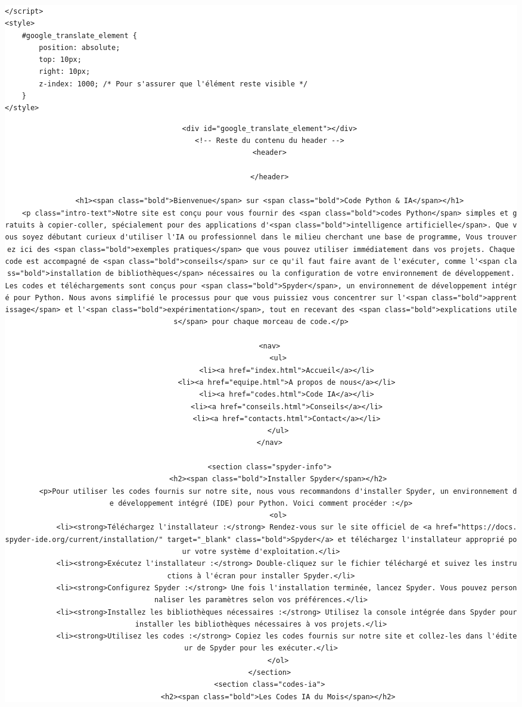         
    </script>
    <style>
        #google_translate_element {
            position: absolute;
            top: 10px;
            right: 10px;
            z-index: 1000; /* Pour s'assurer que l'élément reste visible */
        }
    </style>
</head>
</head>
<body>
    <header>
       
       
        <div id="google_translate_element"></div>
        <!-- Reste du contenu du header -->
        <header>
          
        </header>
        
        <h1><span class="bold">Bienvenue</span> sur <span class="bold">Code Python & IA</span></h1>
        <p class="intro-text">Notre site est conçu pour vous fournir des <span class="bold">codes Python</span> simples et gratuits à copier-coller, spécialement pour des applications d'<span class="bold">intelligence artificielle</span>. Que vous soyez débutant curieux d'utiliser l'IA ou professionnel dans le milieu cherchant une base de programme, Vous trouverez ici des <span class="bold">exemples pratiques</span> que vous pouvez utiliser immédiatement dans vos projets. Chaque code est accompagné de <span class="bold">conseils</span> sur ce qu'il faut faire avant de l'exécuter, comme l'<span class="bold">installation de bibliothèques</span> nécessaires ou la configuration de votre environnement de développement. Les codes et téléchargements sont conçus pour <span class="bold">Spyder</span>, un environnement de développement intégré pour Python. Nous avons simplifié le processus pour que vous puissiez vous concentrer sur l'<span class="bold">apprentissage</span> et l'<span class="bold">expérimentation</span>, tout en recevant des <span class="bold">explications utiles</span> pour chaque morceau de code.</p>

        <nav>
            <ul>
                <li><a href="index.html">Accueil</a></li>
                <li><a href="equipe.html">A propos de nous</a></li>
                <li><a href="codes.html">Code IA</a></li>
                <li><a href="conseils.html">Conseils</a></li>
                <li><a href="contacts.html">Contact</a></li>
            </ul>
        </nav>

        <section class="spyder-info">
            <h2><span class="bold">Installer Spyder</span></h2>
            <p>Pour utiliser les codes fournis sur notre site, nous vous recommandons d'installer Spyder, un environnement de développement intégré (IDE) pour Python. Voici comment procéder :</p>
            <ol>
                <li><strong>Téléchargez l'installateur :</strong> Rendez-vous sur le site officiel de <a href="https://docs.spyder-ide.org/current/installation/" target="_blank" class="bold">Spyder</a> et téléchargez l'installateur approprié pour votre système d'exploitation.</li>
                <li><strong>Exécutez l'installateur :</strong> Double-cliquez sur le fichier téléchargé et suivez les instructions à l'écran pour installer Spyder.</li>
                <li><strong>Configurez Spyder :</strong> Une fois l'installation terminée, lancez Spyder. Vous pouvez personnaliser les paramètres selon vos préférences.</li>
                <li><strong>Installez les bibliothèques nécessaires :</strong> Utilisez la console intégrée dans Spyder pour installer les bibliothèques nécessaires à vos projets.</li>
                <li><strong>Utilisez les codes :</strong> Copiez les codes fournis sur notre site et collez-les dans l'éditeur de Spyder pour les exécuter.</li>
            </ol>
        </section>
        <section class="codes-ia">
            <h2><span class="bold">Les Codes IA du Mois</span></h2>